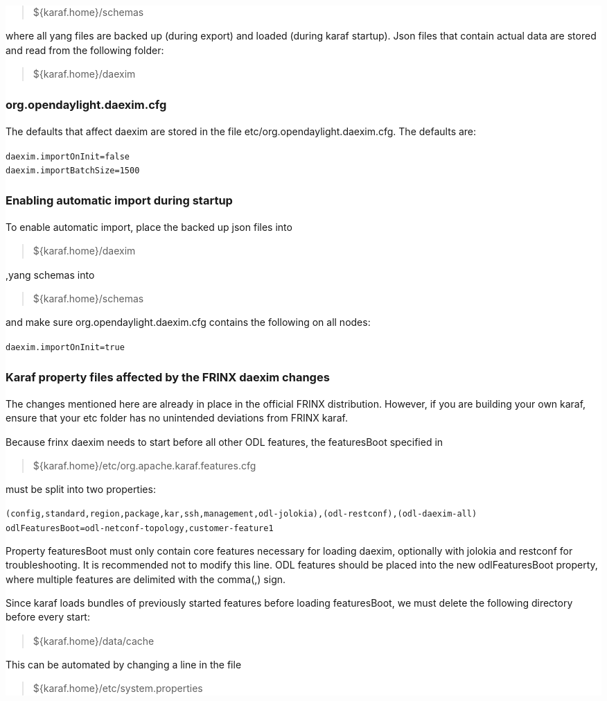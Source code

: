 > ${karaf.home}/schemas

where all yang files are backed up (during export) and loaded (during karaf startup). Json files that contain actual data are stored and read from the following folder:

> ${karaf.home}/daexim


### org.opendaylight.daexim.cfg
The defaults that affect daexim are stored in the file etc/org.opendaylight.daexim.cfg. The defaults are:
```
daexim.importOnInit=false
daexim.importBatchSize=1500
```

### Enabling automatic import during startup
To enable automatic import, place the backed up json files into

> ${karaf.home}/daexim

,yang schemas into

> ${karaf.home}/schemas

and make sure org.opendaylight.daexim.cfg contains the following on all nodes:

    daexim.importOnInit=true

### Karaf property files affected by the FRINX daexim changes
The changes mentioned here are already in place in the official FRINX distribution. However, if you are building your own karaf, ensure that your etc folder has no unintended deviations from FRINX karaf.

Because frinx daexim needs to start before all other ODL features, the featuresBoot specified in

> ${karaf.home}/etc/org.apache.karaf.features.cfg

must be split into two properties:

    (config,standard,region,package,kar,ssh,management,odl-jolokia),(odl-restconf),(odl-daexim-all)
    odlFeaturesBoot=odl-netconf-topology,customer-feature1


Property featuresBoot must only contain core features necessary for loading daexim, optionally with jolokia and restconf for troubleshooting. It is recommended not to modify this line. ODL features should be placed into the new odlFeaturesBoot property, where multiple features are delimited with the comma(,) sign.

Since karaf loads bundles of previously started features before loading featuresBoot, we must delete the following directory before every start:

> ${karaf.home}/data/cache

This can be automated by changing a line in the file

> ${karaf.home}/etc/system.properties
